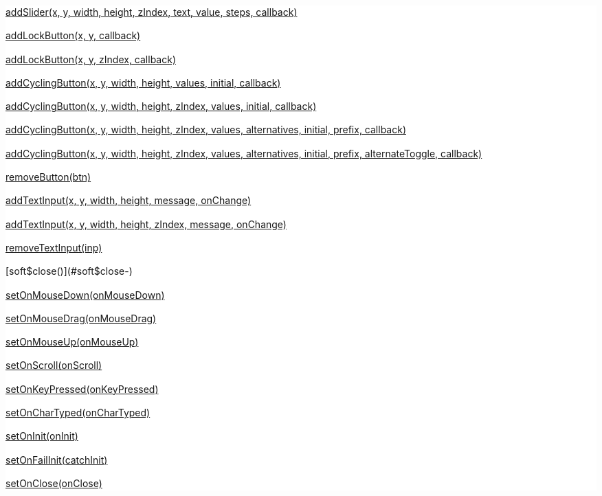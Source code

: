 
[addSlider(x, y, width, height, zIndex, text, value, steps, callback)](#addSlider-int-int-int-int-int-String-double-int-MethodWrapper-)


[addLockButton(x, y, callback)](#addLockButton-int-int-MethodWrapper-)


[addLockButton(x, y, zIndex, callback)](#addLockButton-int-int-int-MethodWrapper-)


[addCyclingButton(x, y, width, height, values, initial, callback)](#addCyclingButton-int-int-int-int-String[]-String-MethodWrapper-)


[addCyclingButton(x, y, width, height, zIndex, values, initial, callback)](#addCyclingButton-int-int-int-int-int-String[]-String-MethodWrapper-)


[addCyclingButton(x, y, width, height, zIndex, values, alternatives, initial, prefix, callback)](#addCyclingButton-int-int-int-int-int-String[]-String[]-String-String-MethodWrapper-)


[addCyclingButton(x, y, width, height, zIndex, values, alternatives, initial, prefix, alternateToggle, callback)](#addCyclingButton-int-int-int-int-int-String[]-String[]-String-String-MethodWrapper-MethodWrapper-)


[removeButton(btn)](#removeButton-ClickableWidgetHelper-)


[addTextInput(x, y, width, height, message, onChange)](#addTextInput-int-int-int-int-String-MethodWrapper-)


[addTextInput(x, y, width, height, zIndex, message, onChange)](#addTextInput-int-int-int-int-int-String-MethodWrapper-)


[removeTextInput(inp)](#removeTextInput-TextFieldWidgetHelper-)


[soft$close()](#soft$close-)


[setOnMouseDown(onMouseDown)](#setOnMouseDown-MethodWrapper-)


[setOnMouseDrag(onMouseDrag)](#setOnMouseDrag-MethodWrapper-)


[setOnMouseUp(onMouseUp)](#setOnMouseUp-MethodWrapper-)


[setOnScroll(onScroll)](#setOnScroll-MethodWrapper-)


[setOnKeyPressed(onKeyPressed)](#setOnKeyPressed-MethodWrapper-)


[setOnCharTyped(onCharTyped)](#setOnCharTyped-MethodWrapper-)


[setOnInit(onInit)](#setOnInit-MethodWrapper-)


[setOnFailInit(catchInit)](#setOnFailInit-MethodWrapper-)


[setOnClose(onClose)](#setOnClose-MethodWrapper-)
